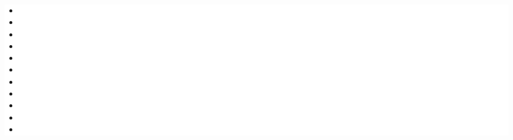 - [](/catalog/cpb-aacip-221-45q83mh1)
- [](/catalog/cpb-aacip-526-p843r0r27w)
- [](/catalog/cpb-aacip-507-mg7fq9qx2q)
- [](/catalog/cpb-aacip-375-17qnkdb2)
- [](/catalog/cpb-aacip-15-515mmckf)
- [](/catalog/cpb-aacip-75-19s1rrr1)
- [](/catalog/cpb-aacip-88-07gqnm1x)
- [](/catalog/cpb-aacip-259-vm42vc9j)
- [](/catalog/cpb-aacip-199-708w9q4h)
- [](/catalog/cpb-aacip-86-50gthzqh)
- [](/catalog/cpb-aacip-504-696zw19w66)
